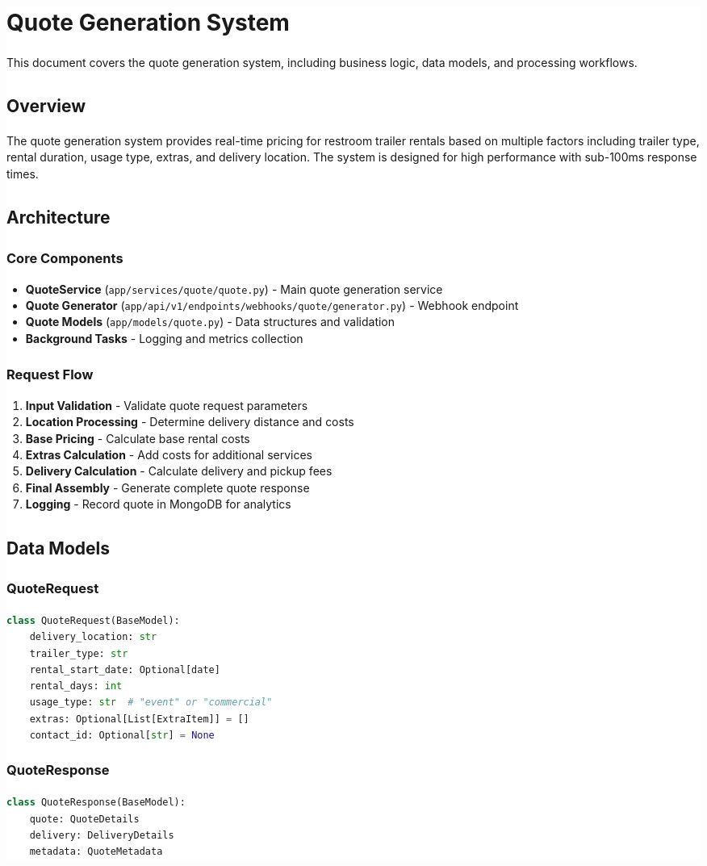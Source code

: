 # Quote Generation System

This document covers the quote generation system, including business logic, data models, and processing workflows.

## Overview

The quote generation system provides real-time pricing for restroom trailer rentals based on multiple factors including trailer type, rental duration, usage type, extras, and delivery location. The system is designed for high performance with sub-100ms response times.

## Architecture

### Core Components

- **QuoteService** (`app/services/quote/quote.py`) - Main quote generation service
- **Quote Generator** (`app/api/v1/endpoints/webhooks/quote/generator.py`) - Webhook endpoint
- **Quote Models** (`app/models/quote.py`) - Data structures and validation
- **Background Tasks** - Logging and metrics collection

### Request Flow

1. **Input Validation** - Validate quote request parameters
2. **Location Processing** - Determine delivery distance and costs
3. **Base Pricing** - Calculate base rental costs
4. **Extras Calculation** - Add costs for additional services
5. **Delivery Calculation** - Calculate delivery and pickup fees
6. **Final Assembly** - Generate complete quote response
7. **Logging** - Record quote in MongoDB for analytics

## Data Models

### QuoteRequest

```python
class QuoteRequest(BaseModel):
    delivery_location: str
    trailer_type: str
    rental_start_date: Optional[date]
    rental_days: int
    usage_type: str  # "event" or "commercial"
    extras: Optional[List[ExtraItem]] = []
    contact_id: Optional[str] = None
```

### QuoteResponse

```python
class QuoteResponse(BaseModel):
    quote: QuoteDetails
    delivery: DeliveryDetails
    metadata: QuoteMetadata
```
